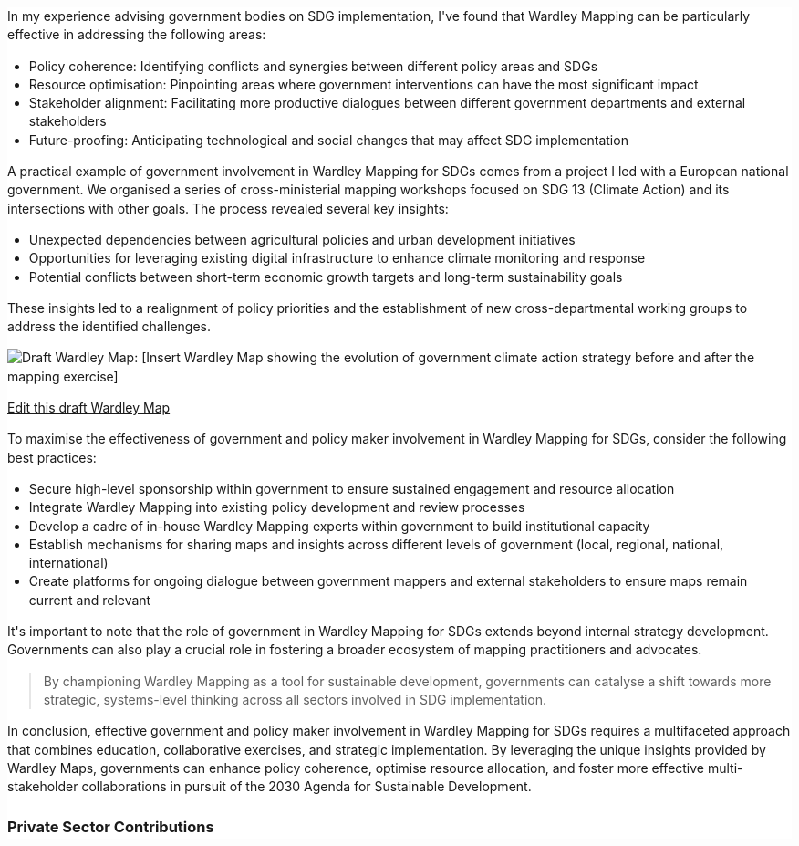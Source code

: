 In my experience advising government bodies on SDG implementation, I've found that Wardley Mapping can be particularly effective in addressing the following areas:

- Policy coherence: Identifying conflicts and synergies between different policy areas and SDGs
- Resource optimisation: Pinpointing areas where government interventions can have the most significant impact
- Stakeholder alignment: Facilitating more productive dialogues between different government departments and external stakeholders
- Future-proofing: Anticipating technological and social changes that may affect SDG implementation

A practical example of government involvement in Wardley Mapping for SDGs comes from a project I led with a European national government. We organised a series of cross-ministerial mapping workshops focused on SDG 13 (Climate Action) and its intersections with other goals. The process revealed several key insights:

- Unexpected dependencies between agricultural policies and urban development initiatives
- Opportunities for leveraging existing digital infrastructure to enhance climate monitoring and response
- Potential conflicts between short-term economic growth targets and long-term sustainability goals

These insights led to a realignment of policy priorities and the establishment of new cross-departmental working groups to address the identified challenges.

![Draft Wardley Map: [Insert Wardley Map showing the evolution of government climate action strategy before and after the mapping exercise]](https://images.wardleymaps.ai/wardleymaps/map_9032ac19-30fd-4247-baff-21e7baacff4e.png)

[Edit this draft Wardley Map](https://create.wardleymaps.ai/#clone:3dbd516aae57b5757e)

To maximise the effectiveness of government and policy maker involvement in Wardley Mapping for SDGs, consider the following best practices:

- Secure high-level sponsorship within government to ensure sustained engagement and resource allocation
- Integrate Wardley Mapping into existing policy development and review processes
- Develop a cadre of in-house Wardley Mapping experts within government to build institutional capacity
- Establish mechanisms for sharing maps and insights across different levels of government (local, regional, national, international)
- Create platforms for ongoing dialogue between government mappers and external stakeholders to ensure maps remain current and relevant

It's important to note that the role of government in Wardley Mapping for SDGs extends beyond internal strategy development. Governments can also play a crucial role in fostering a broader ecosystem of mapping practitioners and advocates.

> By championing Wardley Mapping as a tool for sustainable development, governments can catalyse a shift towards more strategic, systems-level thinking across all sectors involved in SDG implementation.

In conclusion, effective government and policy maker involvement in Wardley Mapping for SDGs requires a multifaceted approach that combines education, collaborative exercises, and strategic implementation. By leveraging the unique insights provided by Wardley Maps, governments can enhance policy coherence, optimise resource allocation, and foster more effective multi-stakeholder collaborations in pursuit of the 2030 Agenda for Sustainable Development.

### <a name="private-sector-contributions"></a>Private Sector Contributions
